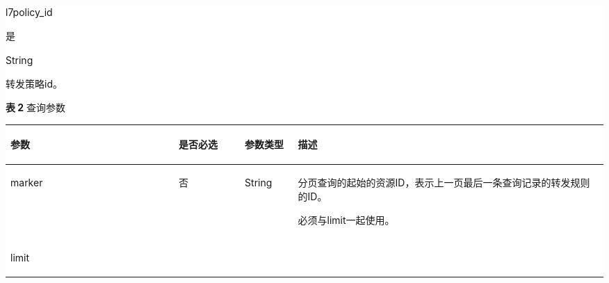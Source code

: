 <tr id="elb_zq_zg_0002_row1822913220496"><td class="cellrowborder" valign="top" width="24.717528247175284%" headers="mcps1.2.5.1.1 "><p id="elb_zq_zg_0002_p1622933264919"><a name="elb_zq_zg_0002_p1622933264919"></a><a name="elb_zq_zg_0002_p1622933264919"></a>l7policy_id</p>
</td>
<td class="cellrowborder" valign="top" width="16.478352164783523%" headers="mcps1.2.5.1.2 "><p id="elb_zq_zg_0002_p17229183214495"><a name="elb_zq_zg_0002_p17229183214495"></a><a name="elb_zq_zg_0002_p17229183214495"></a>是</p>
</td>
<td class="cellrowborder" valign="top" width="9.37906209379062%" headers="mcps1.2.5.1.3 "><p id="p16227101041212"><a name="p16227101041212"></a><a name="p16227101041212"></a>String</p>
</td>
<td class="cellrowborder" valign="top" width="49.42505749425058%" headers="mcps1.2.5.1.4 "><p id="elb_zq_zg_0002_p182291832134920"><a name="elb_zq_zg_0002_p182291832134920"></a><a name="elb_zq_zg_0002_p182291832134920"></a>转发策略id。</p>
</td>
</tr>
</tbody>
</table>

**表 2**  查询参数

<a name="elb_zq_zg_0002_table360792218500"></a>
<table><thead align="left"><tr id="elb_zq_zg_0002_row6791152295011"><th class="cellrowborder" valign="top" width="28.15281528152815%" id="mcps1.2.5.1.1"><p id="elb_zq_zg_0002_p8791112255016"><a name="elb_zq_zg_0002_p8791112255016"></a><a name="elb_zq_zg_0002_p8791112255016"></a>参数</p>
</th>
<th class="cellrowborder" valign="top" width="11.041104110411041%" id="mcps1.2.5.1.2"><p id="elb_zq_zg_0002_p177916223503"><a name="elb_zq_zg_0002_p177916223503"></a><a name="elb_zq_zg_0002_p177916223503"></a>是否必选</p>
</th>
<th class="cellrowborder" valign="top" width="8.890889088908892%" id="mcps1.2.5.1.3"><p id="elb_zq_zg_0002_p1479102255019"><a name="elb_zq_zg_0002_p1479102255019"></a><a name="elb_zq_zg_0002_p1479102255019"></a>参数类型</p>
</th>
<th class="cellrowborder" valign="top" width="51.91519151915192%" id="mcps1.2.5.1.4"><p id="elb_zq_zg_0002_p16791102219507"><a name="elb_zq_zg_0002_p16791102219507"></a><a name="elb_zq_zg_0002_p16791102219507"></a>描述</p>
</th>
</tr>
</thead>
<tbody><tr id="elb_zq_zg_0002_row3791522145010"><td class="cellrowborder" valign="top" width="28.15281528152815%" headers="mcps1.2.5.1.1 "><p id="elb_zq_zg_0002_p18791722195020"><a name="elb_zq_zg_0002_p18791722195020"></a><a name="elb_zq_zg_0002_p18791722195020"></a>marker</p>
</td>
<td class="cellrowborder" valign="top" width="11.041104110411041%" headers="mcps1.2.5.1.2 "><p id="elb_zq_zg_0002_p177915227501"><a name="elb_zq_zg_0002_p177915227501"></a><a name="elb_zq_zg_0002_p177915227501"></a>否</p>
</td>
<td class="cellrowborder" valign="top" width="8.890889088908892%" headers="mcps1.2.5.1.3 "><p id="elb_zq_zg_0002_p479152215504"><a name="elb_zq_zg_0002_p479152215504"></a><a name="elb_zq_zg_0002_p479152215504"></a>String</p>
</td>
<td class="cellrowborder" valign="top" width="51.91519151915192%" headers="mcps1.2.5.1.4 "><p id="elb_zq_zg_0002_p4235152211344"><a name="elb_zq_zg_0002_p4235152211344"></a><a name="elb_zq_zg_0002_p4235152211344"></a>分页查询的起始的资源ID，表示上一页最后一条查询记录的转发规则的ID。</p>
<p id="elb_zq_zg_0002_p06221826143418"><a name="elb_zq_zg_0002_p06221826143418"></a><a name="elb_zq_zg_0002_p06221826143418"></a>必须与limit一起使用。</p>
</td>
</tr>
<tr id="elb_zq_zg_0002_row1579132218507"><td class="cellrowborder" valign="top" width="28.15281528152815%" headers="mcps1.2.5.1.1 "><p id="elb_zq_zg_0002_p13791102205018"><a name="elb_zq_zg_0002_p13791102205018"></a><a name="elb_zq_zg_0002_p13791102205018"></a>limit</p>
</td>